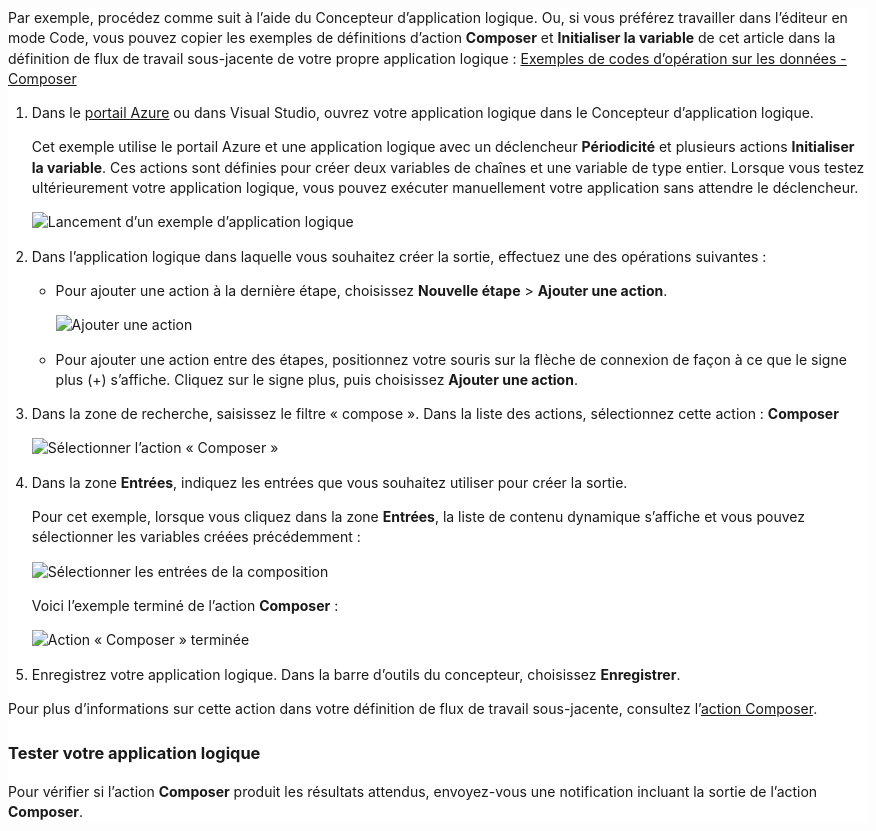 Par exemple, procédez comme suit à l’aide du Concepteur d’application logique. Ou, si vous préférez travailler dans l’éditeur en mode Code, vous pouvez copier les exemples de définitions d’action **Composer** et **Initialiser la variable** de cet article dans la définition de flux de travail sous-jacente de votre propre application logique : [Exemples de codes d’opération sur les données - Composer](../logic-apps/logic-apps-data-operations-code-samples.md#compose-action-example) 

1. Dans le <a href="https://portal.azure.com" target="_blank">portail Azure</a> ou dans Visual Studio, ouvrez votre application logique dans le Concepteur d’application logique. 

   Cet exemple utilise le portail Azure et une application logique avec un déclencheur **Périodicité** et plusieurs actions **Initialiser la variable**. 
   Ces actions sont définies pour créer deux variables de chaînes et une variable de type entier. Lorsque vous testez ultérieurement votre application logique, vous pouvez exécuter manuellement votre application sans attendre le déclencheur.

   ![Lancement d’un exemple d’application logique](./media/logic-apps-perform-data-operations/sample-starting-logic-app-compose-action.png)

2. Dans l’application logique dans laquelle vous souhaitez créer la sortie, effectuez une des opérations suivantes : 

   * Pour ajouter une action à la dernière étape, choisissez **Nouvelle étape** > **Ajouter une action**.

     ![Ajouter une action](./media/logic-apps-perform-data-operations/add-compose-action.png)

   * Pour ajouter une action entre des étapes, positionnez votre souris sur la flèche de connexion de façon à ce que le signe plus (+) s’affiche. 
   Cliquez sur le signe plus, puis choisissez **Ajouter une action**.

3. Dans la zone de recherche, saisissez le filtre « compose ». Dans la liste des actions, sélectionnez cette action : **Composer**

   ![Sélectionner l’action « Composer »](./media/logic-apps-perform-data-operations/select-compose-action.png)

4. Dans la zone **Entrées**, indiquez les entrées que vous souhaitez utiliser pour créer la sortie. 

   Pour cet exemple, lorsque vous cliquez dans la zone **Entrées**, la liste de contenu dynamique s’affiche et vous pouvez sélectionner les variables créées précédemment :

   ![Sélectionner les entrées de la composition](./media/logic-apps-perform-data-operations/configure-compose-action.png)

   Voici l’exemple terminé de l’action **Composer** : 

   ![Action « Composer » terminée](./media/logic-apps-perform-data-operations/finished-compose-action.png)

5. Enregistrez votre application logique. Dans la barre d’outils du concepteur, choisissez **Enregistrer**.

Pour plus d’informations sur cette action dans votre définition de flux de travail sous-jacente, consultez l’[action Composer](../logic-apps/logic-apps-workflow-actions-triggers.md#compose-action). 

### <a name="test-your-logic-app"></a>Tester votre application logique

Pour vérifier si l’action **Composer** produit les résultats attendus, envoyez-vous une notification incluant la sortie de l’action **Composer**.
